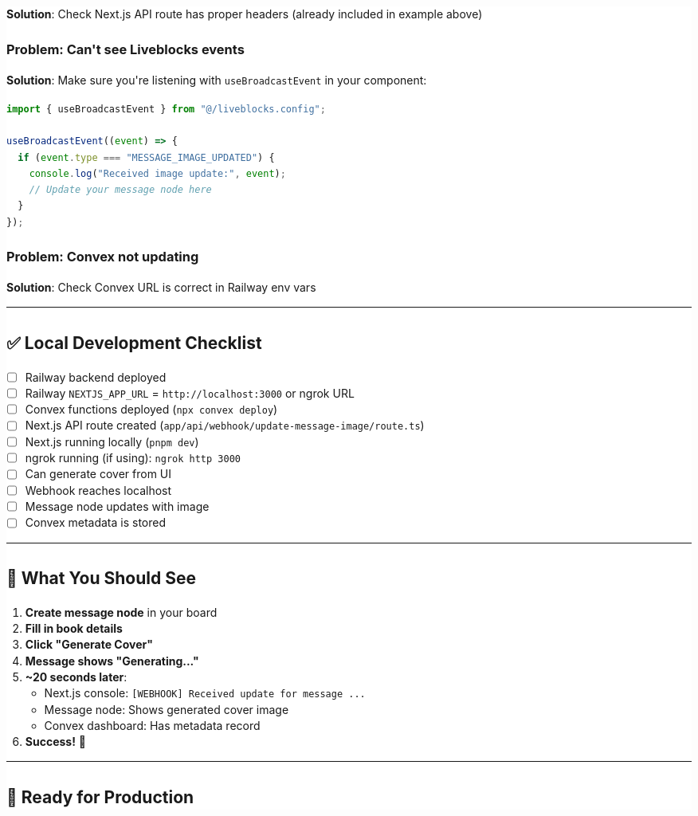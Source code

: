 **Solution**: Check Next.js API route has proper headers (already included in example above)

### Problem: Can't see Liveblocks events

**Solution**: Make sure you're listening with `useBroadcastEvent` in your component:

```typescript
import { useBroadcastEvent } from "@/liveblocks.config";

useBroadcastEvent((event) => {
  if (event.type === "MESSAGE_IMAGE_UPDATED") {
    console.log("Received image update:", event);
    // Update your message node here
  }
});
```

### Problem: Convex not updating

**Solution**: Check Convex URL is correct in Railway env vars

---

## ✅ Local Development Checklist

- [ ] Railway backend deployed
- [ ] Railway `NEXTJS_APP_URL` = `http://localhost:3000` or ngrok URL
- [ ] Convex functions deployed (`npx convex deploy`)
- [ ] Next.js API route created (`app/api/webhook/update-message-image/route.ts`)
- [ ] Next.js running locally (`pnpm dev`)
- [ ] ngrok running (if using): `ngrok http 3000`
- [ ] Can generate cover from UI
- [ ] Webhook reaches localhost
- [ ] Message node updates with image
- [ ] Convex metadata is stored

---

## 🎯 What You Should See

1. **Create message node** in your board
2. **Fill in book details**
3. **Click "Generate Cover"**
4. **Message shows "Generating..."**
5. **~20 seconds later**:
   - Next.js console: `[WEBHOOK] Received update for message ...`
   - Message node: Shows generated cover image
   - Convex dashboard: Has metadata record
6. **Success!** 🎉

---

## 🚀 Ready for Production
